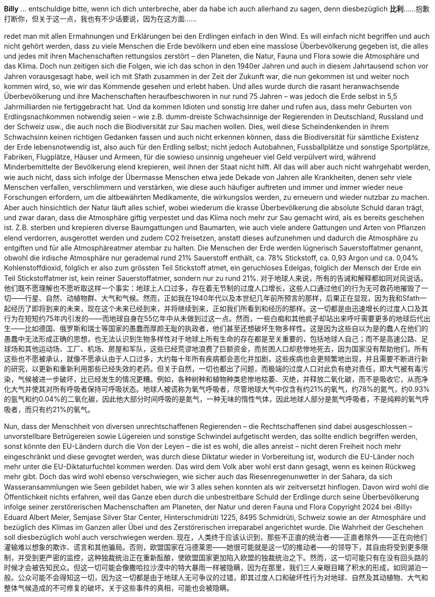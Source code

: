 **Billy** … entschuldige bitte, wenn ich dich unterbreche, aber da habe ich auch allerhand zu sagen, denn diesbezüglich
**比利**……抱歉打断你，但关于这一点，我也有不少话要说，因为在这方面……

redet man mit allen Ermahnungen und Erklärungen bei den Erdlingen einfach in den Wind. Es will einfach nicht begriffen und auch nicht gehört werden, dass zu viele Menschen die Erde bevölkern und eben eine masslose Überbevölkerung gegeben ist, die alles und jedes mit ihren Machenschaften rettungslos zerstört – den Planeten, die Natur, Fauna und Flora sowie die Atmosphäre und das Klima. Doch nun zeitigen sich die Folgen, wie ich das schon in den 1940er Jahren und auch in diesem Jahrtausend schon vor Jahren vorausgesagt habe, weil ich mit Sfath zusammen in der Zeit der Zukunft war, die nun gekommen ist und weiter noch kommen wird, so, wie wir das Kommende gesehen und erlebt haben. Und alles wurde durch die rasant heranwachsende Überbevölkerung und ihre Machenschaften heraufbeschworen in nur rund 75 Jahren – was jedoch die Erde selbst in 5,5 Jahrmilliarden nie fertiggebracht hat. Und da kommen Idioten und sonstig Irre daher und rufen aus, dass mehr Geburten von Erdlingsnachkommen notwendig seien – wie z.B. dumm-dreiste Schwachsinnige der Regierenden in Deutschland, Russland und der Schweiz usw., die auch noch die Biodiversität zur Sau machen wollen. Dies, weil diese Scheindenkenden in ihrem Schwachsinn keinen richtigen Gedanken fassen und auch nicht erkennen können, dass die Biodiversität für sämtliche Existenz der Erde lebensnotwendig ist, also auch für den Erdling selbst; nicht jedoch Autobahnen, Fussballplätze und sonstige Sportplätze, Fabriken, Flugplätze, Häuser und Armeen, für die sowieso unsinnig ungeheuer viel Geld verpülvert wird, während Minderbemittelte der Bevölkerung elend krepieren, weil ihnen der Staat nicht hilft. All das will aber auch nicht wahrgehabt werden, wie auch nicht, dass sich infolge der Übermasse Menschen etwa jede Dekade von Jahren alle Krankheiten, denen sehr viele Menschen verfallen, verschlimmern und verstärken, wie diese auch häufiger auftreten und immer und immer wieder neue Forschungen erfordern, um die altbewährten Medikamente, die wirkungslos werden, zu erneuern und wieder nutzbar zu machen. Aber auch hinsichtlich der Natur läuft alles schief, wobei wiederum die krasse Überbevölkerung die absolute Schuld daran trägt, und zwar daran, dass die Atmosphäre giftig verpestet und das Klima noch mehr zur Sau gemacht wird, als es bereits geschehen ist. Z.B. sterben und krepieren diverse Baumgattungen und Baumarten, wie auch viele andere Gattungen und Arten von Pflanzen elend verdorren, ausgerottet werden und zudem CO2 freisetzen, anstatt dieses aufzunehmen und dadurch die Atmosphäre zu entgiften und für alle Atmosphäreatmer atembar zu halten. Die Menschen der Erde werden lügnerisch Sauerstoffatmer genannt, obwohl die irdische Atmosphäre nur gerademal rund 21% Sauerstoff enthält, ca. 78% Stickstoff, ca. 0,93 Argon und ca. 0,04% Kohlenstoffdioxid, folglich er also zum grössten Teil Stickstoff atmet, ein geruchloses Edelgas, folglich der Mensch der Erde ein Teil Stickstoffatmer ist, kein reiner Sauerstoffatmer, sondern nur zu rund 21%.
对于地球人来说，所有的告诫和解释都如同对风说话。他们既不愿理解也不愿听取这样一个事实：地球上人口过多，存在着无节制的过度人口增长，这些人口通过他们的行为无可救药地摧毁了一切——行星、自然、动植物群、大气和气候。然而，正如我在1940年代以及本世纪几年前所预言的那样，后果正在显现，因为我和Sfath一起经历了即将到来的未来，现在这个未来已经到来，并将继续到来，正如我们所看到和经历的那样。这一切都是由迅速增长的过度人口及其行为在短短约75年内引发的——而地球自身在55亿年中从未做到过这一点。然而，一些白痴和其他疯子却站出来呼吁需要更多的地球后代出生——比如德国、俄罗斯和瑞士等国家的愚蠢而厚颜无耻的执政者，他们甚至还想破坏生物多样性。这是因为这些自以为是的蠢人在他们的愚蠢中无法形成正确的思想，也无法认识到生物多样性对于地球上所有生命的存在都是至关重要的，包括地球人自己；而不是高速公路、足球场和其他运动场、工厂、机场、房屋和军队，这些已经荒谬地浪费了巨额资金，而贫困人口却悲惨地死去，因为国家没有帮助他们。所有这些也不愿被承认，就像不愿承认由于人口过多，大约每十年所有疾病都会恶化并加剧，这些疾病也会更频繁地出现，并且需要不断进行新的研究，以更新和重新利用那些已经失效的老药。但关于自然，一切也都出了问题，而极端的过度人口对此负有绝对责任，即大气被有毒污染，气候被进一步破坏，比已经发生的情况更糟。例如，各种树种和植物种类悲惨地枯萎、灭绝，并释放二氧化碳，而不是吸收它，从而净化大气并使其对所有呼吸者保持可呼吸状态。地球人被谎称为氧气呼吸者，尽管地球大气中仅含有约21%的氧气，约78%的氮气，约0.93%的氩气和约0.04%的二氧化碳，因此他大部分时间呼吸的是氮气，一种无味的惰性气体，因此地球人部分是氮气呼吸者，不是纯粹的氧气呼吸者，而只有约21%的氧气。

Nun, dass der Menschheit von diversen unrechtschaffenen Regierenden – die Rechtschaffenen sind dabei ausgeschlossen – unvorstellbare Betrügereien sowie Lügereien und sonstige Schwindel aufgetischt werden, das sollte endlich begriffen werden, sonst könnte den EU-Ländern durch die Von der Leyen – die ist es wohl, die alles anreist – nicht deren Freiheit noch mehr eingeschränkt und diese gevogtet werden, was durch diese Diktatur wieder in Vorbereitung ist, wodurch die EU-Länder noch mehr unter die EU-Diktaturfuchtel kommen werden. Das wird dem Volk aber wohl erst dann gesagt, wenn es keinen Rückweg mehr gibt. Doch das wird wohl ebenso verschwiegen, wie sicher auch das Riesenregenunwetter in der Sahara, da sich Wasseransammlungen wie Seen gebildet haben, wie wir 3 alles sehen konnten als wir zeitversetzt hinflogen. Davon wird wohl die Öffentlichkeit nichts erfahren, weil das Ganze eben durch die unbestreitbare Schuld der Erdlinge durch seine Überbevölkerung infolge seiner zerstörerischen Machenschaften am Planeten, der Natur und deren Fauna und Flora Copyright 2024 bei ‹Billy› Eduard Albert Meier, Semjase Silver Star Center, Hinterschmidrüti 1225, 8495 Schmidrüti, Schweiz sowie an der Atmosphäre und bezüglich des Klimas im Ganzen aller Übel und des Zerstörerischen irreparabel angerichtet wurde. Die Wahrheit der Geschehen soll diesbezüglich wohl auch verschwiegen werden.
现在，人类终于应该认识到，那些不正直的统治者——正直者除外——正在向他们灌输难以想象的欺诈、谎言和其他骗局。否则，欧盟国家在冯德莱恩——她很可能就是这一切的推动者——的领导下，其自由将受到更多限制，并受到更严密的监控，这种独裁统治正在重新酝酿，使欧盟国家更加陷入欧盟的独裁统治之下。然而，这一切可能只有在没有回头路的时候才会被告知民众。但这一切可能会像撒哈拉沙漠中的特大暴雨一样被隐瞒，因为在那里，我们三人亲眼目睹了积水的形成，如同湖泊一般。公众可能不会得知这一切，因为这一切都是由于地球人无可争议的过错，即其过度人口和破坏性行为对地球、自然及其动植物、大气和整体气候造成的不可修复的破坏。关于这些事件的真相，可能也会被隐瞒。
